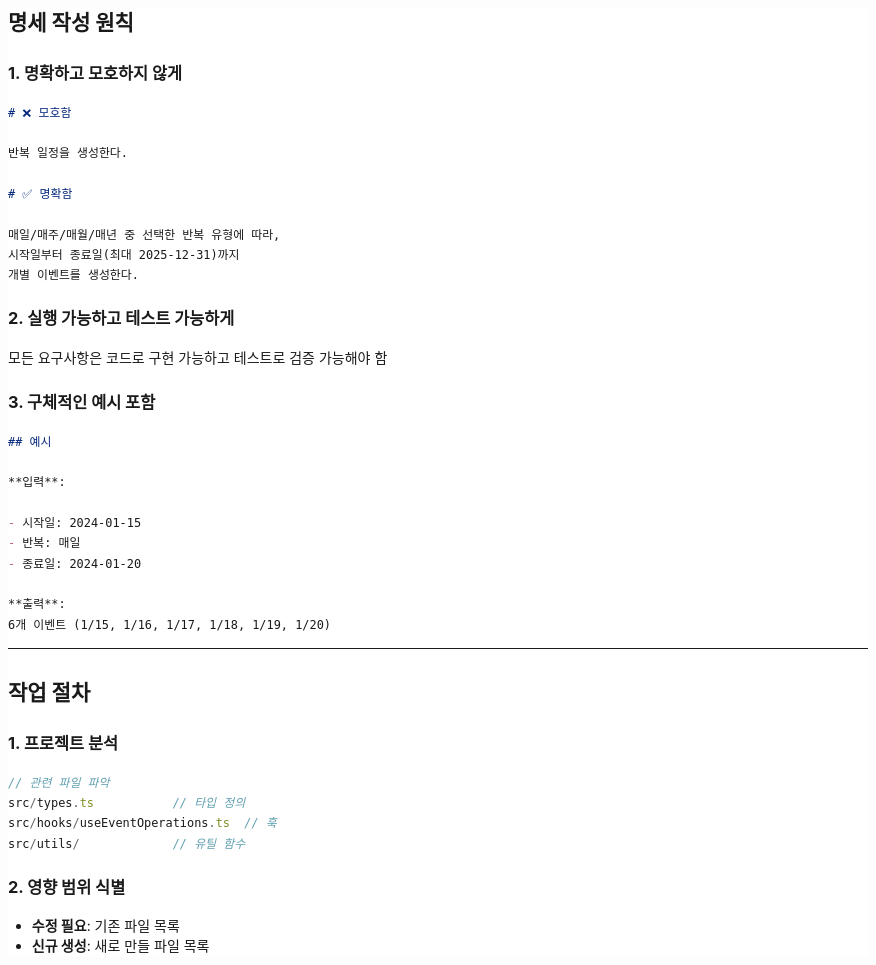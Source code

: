 
## 명세 작성 원칙

### 1. 명확하고 모호하지 않게

```markdown
# ❌ 모호함

반복 일정을 생성한다.

# ✅ 명확함

매일/매주/매월/매년 중 선택한 반복 유형에 따라,
시작일부터 종료일(최대 2025-12-31)까지
개별 이벤트를 생성한다.
```

### 2. 실행 가능하고 테스트 가능하게

모든 요구사항은 코드로 구현 가능하고 테스트로 검증 가능해야 함

### 3. 구체적인 예시 포함

```markdown
## 예시

**입력**:

- 시작일: 2024-01-15
- 반복: 매일
- 종료일: 2024-01-20

**출력**:
6개 이벤트 (1/15, 1/16, 1/17, 1/18, 1/19, 1/20)
```

---

## 작업 절차

### 1. 프로젝트 분석

```typescript
// 관련 파일 파악
src/types.ts           // 타입 정의
src/hooks/useEventOperations.ts  // 훅
src/utils/             // 유틸 함수
```

### 2. 영향 범위 식별

- **수정 필요**: 기존 파일 목록
- **신규 생성**: 새로 만들 파일 목록
